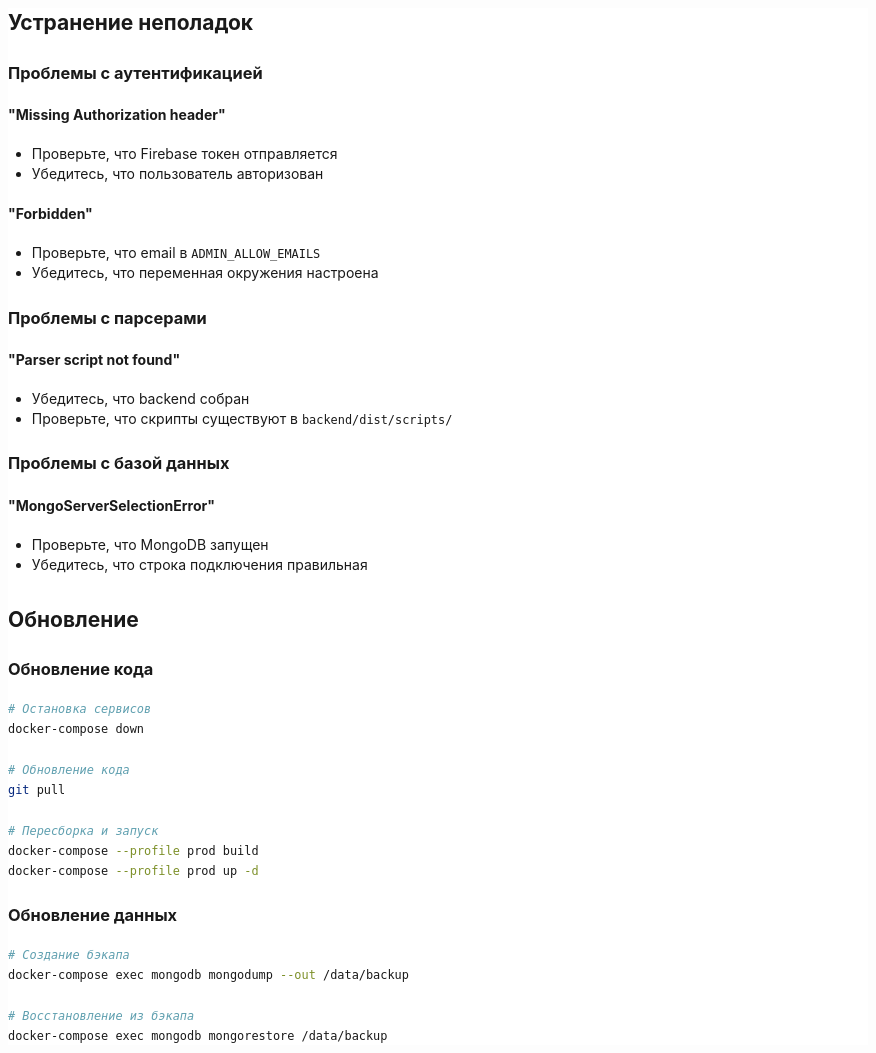 ## Устранение неполадок

### Проблемы с аутентификацией

#### "Missing Authorization header"
- Проверьте, что Firebase токен отправляется
- Убедитесь, что пользователь авторизован

#### "Forbidden"
- Проверьте, что email в `ADMIN_ALLOW_EMAILS`
- Убедитесь, что переменная окружения настроена

### Проблемы с парсерами

#### "Parser script not found"
- Убедитесь, что backend собран
- Проверьте, что скрипты существуют в `backend/dist/scripts/`

### Проблемы с базой данных

#### "MongoServerSelectionError"
- Проверьте, что MongoDB запущен
- Убедитесь, что строка подключения правильная

## Обновление

### Обновление кода

```bash
# Остановка сервисов
docker-compose down

# Обновление кода
git pull

# Пересборка и запуск
docker-compose --profile prod build
docker-compose --profile prod up -d
```

### Обновление данных

```bash
# Создание бэкапа
docker-compose exec mongodb mongodump --out /data/backup

# Восстановление из бэкапа
docker-compose exec mongodb mongorestore /data/backup
```
